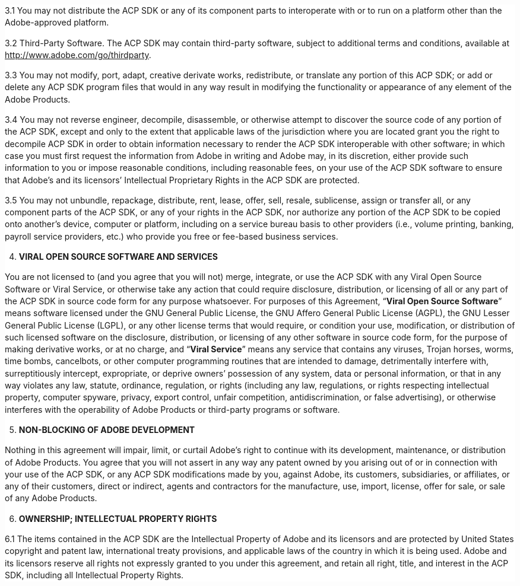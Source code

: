  3.1	You may not distribute the ACP SDK or any of its component parts to interoperate with or to run on a platform other than the Adobe-approved platform.

 3.2	Third-Party Software. The ACP SDK may contain third-party software, subject to additional terms and conditions, available at http://www.adobe.com/go/thirdparty.

 3.3	You may not modify, port, adapt, creative derivate works, redistribute, or translate any portion of this ACP SDK; or add or delete any ACP SDK program files that would in any way result in modifying the functionality or appearance of any element of the Adobe Products.

 3.4	You may not reverse engineer, decompile, disassemble, or otherwise attempt to discover the source code of any portion of the ACP SDK, except and only to the extent that applicable laws of the jurisdiction where you are located grant you the right to decompile ACP SDK in order to obtain information necessary to render the ACP SDK interoperable with other software; in which case you must first request the information from Adobe in writing and Adobe may, in its discretion, either provide such information to you or impose reasonable conditions, including reasonable fees, on your use of the ACP SDK software to ensure that Adobe’s and its licensors’ Intellectual Proprietary Rights in the ACP SDK are protected.

 3.5	You may not unbundle, repackage, distribute, rent, lease, offer, sell, resale, sublicense, assign or transfer all, or any component parts of the ACP SDK, or any of your rights in the ACP SDK, nor authorize any portion of the ACP SDK to be copied onto another’s device, computer or platform, including on a service bureau basis to other providers (i.e., volume printing, banking, payroll service providers, etc.) who provide you free or fee-based business services.

4.	**VIRAL OPEN SOURCE SOFTWARE AND SERVICES**

 You are not licensed to (and you agree that you will not) merge, integrate, or use the ACP SDK with any Viral Open Source Software or Viral Service, or otherwise take any action that could require disclosure, distribution, or licensing of all or any part of the ACP SDK in source code form for any purpose whatsoever. For purposes of this Agreement, “**Viral Open Source Software**” means software licensed under the GNU General Public License, the GNU Affero General Public License (AGPL), the GNU Lesser General Public License (LGPL), or any other license terms that would require, or condition your use, modification, or distribution of such licensed software on the disclosure, distribution, or licensing of any other software in source code form, for the purpose of making derivative works, or at no charge, and “**Viral Service**” means any service that contains any viruses, Trojan horses, worms, time bombs, cancelbots, or other computer programming routines that are intended to damage, detrimentally interfere with, surreptitiously intercept, expropriate, or deprive owners’ possession of any system, data or personal information, or that in any way violates any law, statute, ordinance, regulation, or rights (including any law, regulations, or rights respecting intellectual property, computer spyware, privacy, export control, unfair competition, antidiscrimination, or false advertising), or otherwise interferes with the operability of Adobe Products or third-party programs or software.

5.	**NON-BLOCKING OF ADOBE DEVELOPMENT**

 Nothing in this agreement will impair, limit, or curtail Adobe’s right to continue with its development, maintenance, or distribution of Adobe Products. You agree that you will not assert in any way any patent owned by you arising out of or in connection with your use of the ACP SDK, or any ACP SDK modifications made by you, against Adobe, its customers, subsidiaries, or affiliates, or any of their customers, direct or indirect, agents and contractors for the manufacture, use, import, license, offer for sale, or sale of any Adobe Products.

6.	**OWNERSHIP; INTELLECTUAL PROPERTY RIGHTS**

 6.1	The items contained in the ACP SDK are the Intellectual Property of Adobe and its licensors and are protected by United States copyright and patent law, international treaty provisions, and applicable laws of the country in which it is being used. Adobe and its licensors reserve all rights not expressly granted to you under this agreement, and retain all right, title, and interest in the ACP SDK, including all Intellectual Property Rights.
